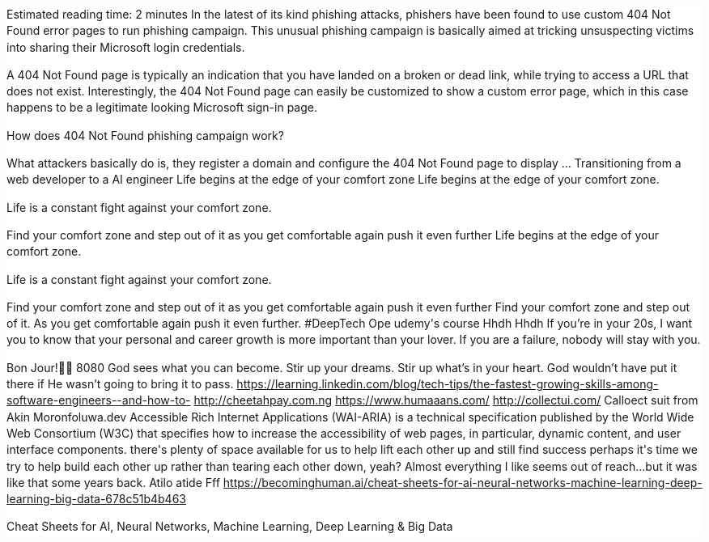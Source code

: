 Estimated reading time: 2 minutes
In the latest of its kind phishing attacks, phishers have been found to use custom 404 Not Found error pages to run phishing campaign. This unusual phishing campaign is basically aimed at tricking unsuspecting victims into sharing their Microsoft login credentials.

A 404 Not Found page is typically an indication that you have landed on a broken or dead link, while trying to access a URL that does not exist. Interestingly, the 404 Not Found page can easily be customized to show a custom error page, which in this case happens to be a legitimate looking Microsoft sign-in page.

How does 404 Not Found phishing campaign work?

What attackers basically do is, they register a domain and configure the 404 Not Found page to display …
Transitioning from a web developer to a AI engineer
Life begins at the edge of your comfort zone
Life begins at the edge of your comfort zone.

Life is a constant fight against your comfort zone.

Find your comfort zone and step out of it as you get comfortable again push it even further
Life begins at the edge of your comfort zone.

Life is a constant fight against your comfort zone.

Find your comfort zone and step out of it as you get comfortable again push it even further
Find your comfort zone and step out of it. As you get comfortable again push it even further.
#DeepTech
Ope udemy's course
Hhdh
Hhdh
If you’re in your 20s, I want you to know that your personal and career growth is more important than your lover. If you are a failure, nobody will stay with you.

Bon Jour!✌🏾
8080
God sees what you can become. Stir up your dreams. Stir up what’s in your heart. God wouldn’t have put it there if He wasn’t going to bring it to pass.
https://learning.linkedin.com/blog/tech-tips/the-fastest-growing-skills-among-software-engineers--and-how-to-
http://cheetahpay.com.ng
https://www.humaaans.com/
http://collectui.com/
Calloect suit from Akin
Moronfoluwa.dev
Accessible Rich Internet Applications (WAI-ARIA) is a technical specification published by the World Wide Web Consortium (W3C) that specifies how to increase the accessibility of web pages, in particular, dynamic content, and user interface components.
there's plenty of space available for us to help lift each other up and still find success
perhaps it's time we try to help build each other up rather than tearing each other down, yeah?
Almost everything I like seems out of reach...but it was like that some years back.
Atilo atide
Fff
https://becominghuman.ai/cheat-sheets-for-ai-neural-networks-machine-learning-deep-learning-big-data-678c51b4b463

Cheat Sheets for AI, Neural Networks, Machine Learning, Deep Learning & Big Data